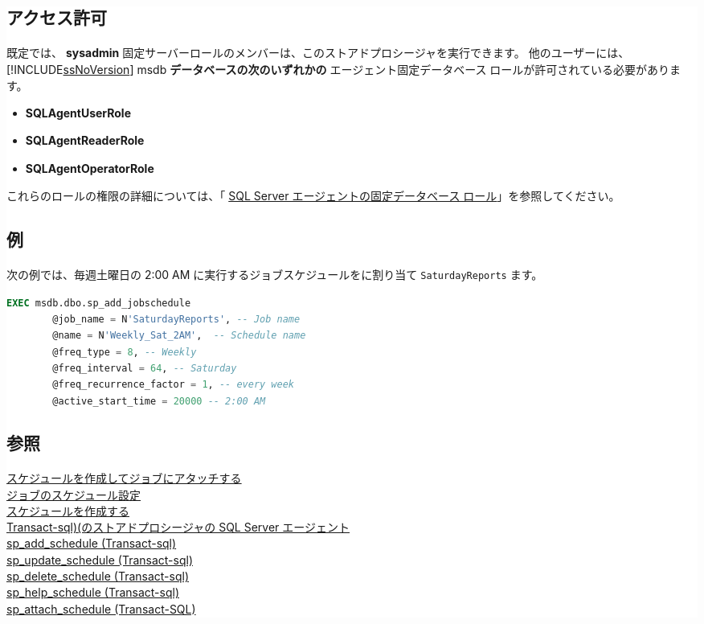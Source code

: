 ## <a name="permissions"></a>アクセス許可  
 既定では、 **sysadmin** 固定サーバーロールのメンバーは、このストアドプロシージャを実行できます。 他のユーザーには、 [!INCLUDE[ssNoVersion](../../includes/ssnoversion-md.md)] msdb **データベースの次のいずれかの** エージェント固定データベース ロールが許可されている必要があります。  
  
-   **SQLAgentUserRole**  
  
-   **SQLAgentReaderRole**  
  
-   **SQLAgentOperatorRole**  
  
 これらのロールの権限の詳細については、「 [SQL Server エージェントの固定データベース ロール](../../ssms/agent/sql-server-agent-fixed-database-roles.md)」を参照してください。  
 
 ## <a name="example"></a>例
 次の例では、毎週土曜日の 2:00 AM に実行するジョブスケジュールをに割り当て `SaturdayReports` ます。
```sql  
EXEC msdb.dbo.sp_add_jobschedule 
        @job_name = N'SaturdayReports', -- Job name
        @name = N'Weekly_Sat_2AM',  -- Schedule name
        @freq_type = 8, -- Weekly
        @freq_interval = 64, -- Saturday
        @freq_recurrence_factor = 1, -- every week
        @active_start_time = 20000 -- 2:00 AM
```
  
## <a name="see-also"></a>参照  
 [スケジュールを作成してジョブにアタッチする](../../ssms/agent/create-and-attach-schedules-to-jobs.md)   
 [ジョブのスケジュール設定](../../ssms/agent/schedule-a-job.md)   
 [スケジュールを作成する](../../ssms/agent/create-a-schedule.md)   
 [Transact-sql&#41;&#40;のストアドプロシージャの SQL Server エージェント ](../../relational-databases/system-stored-procedures/sql-server-agent-stored-procedures-transact-sql.md)   
 [sp_add_schedule &#40;Transact-sql&#41;](../../relational-databases/system-stored-procedures/sp-add-schedule-transact-sql.md)   
 [sp_update_schedule &#40;Transact-sql&#41;](../../relational-databases/system-stored-procedures/sp-update-schedule-transact-sql.md)   
 [sp_delete_schedule &#40;Transact-sql&#41;](../../relational-databases/system-stored-procedures/sp-delete-schedule-transact-sql.md)   
 [sp_help_schedule &#40;Transact-sql&#41;](../../relational-databases/system-stored-procedures/sp-help-schedule-transact-sql.md)   
 [sp_attach_schedule &#40;Transact-SQL&#41;](../../relational-databases/system-stored-procedures/sp-attach-schedule-transact-sql.md)  
  
  
